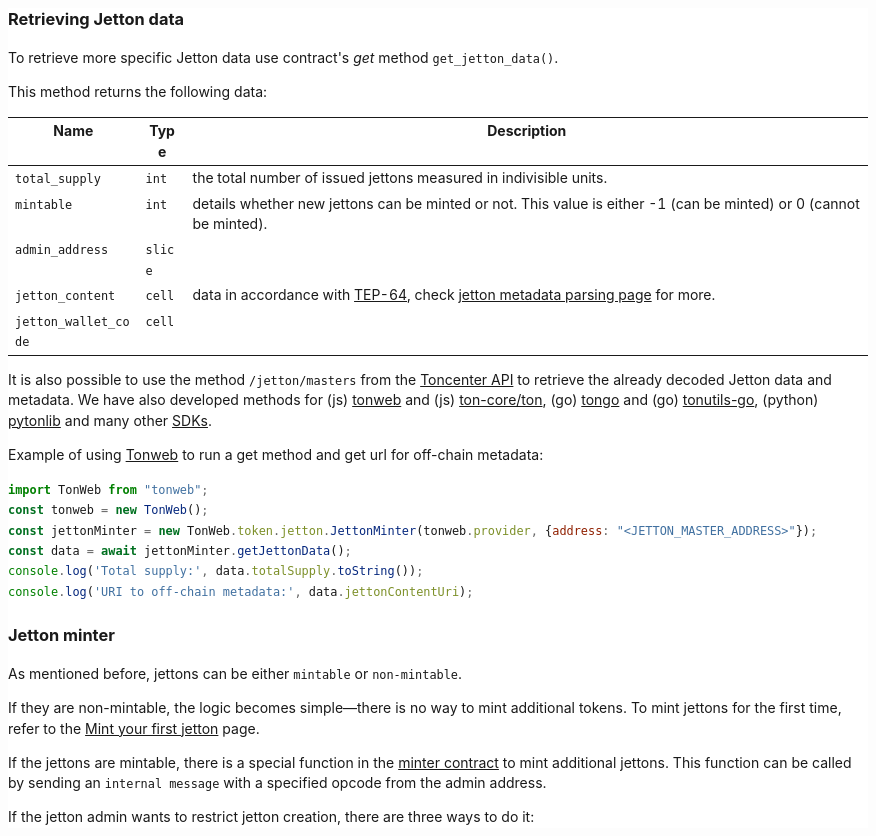 ### Retrieving Jetton data

To retrieve more specific Jetton data use contract's _get_ method `get_jetton_data()`.

This method returns the following data:

| Name                 | Type    | Description          |
|----------------------|---------|----------------------|
| `total_supply`       | `int`   | the total number of issued jettons measured in indivisible units. |
| `mintable`           | `int`   | details whether new jettons can be minted or not. This value is either -1 (can be minted) or 0 (cannot be minted). |
| `admin_address`      | `slice` |                      |
| `jetton_content`     | `cell`  | data in accordance with [TEP-64](https://github.com/ton-blockchain/TEPs/blob/master/text/0064-token-data-standard.md), check [jetton metadata parsing page](/v3/guidelines/dapps/asset-processing/nft-processing/metadata-parsing) for more. |
| `jetton_wallet_code` | `cell`  |                      |


It is also possible to use the method `/jetton/masters` from the [Toncenter API](https://toncenter.com/api/v3/#/default/get_jetton_masters_api_v3_jetton_masters_get) to retrieve the already decoded Jetton data and metadata. We have also developed methods for (js) [tonweb](https://github.com/toncenter/tonweb/blob/master/src/contract/token/ft/JettonMinter.js#L85) and (js) [ton-core/ton](https://github.com/ton-core/ton/blob/master/src/jetton/JettonMaster.ts#L28), (go) [tongo](https://github.com/tonkeeper/tongo/blob/master/liteapi/jetton.go#L48) and (go) [tonutils-go](https://github.com/xssnick/tonutils-go/blob/33fd62d754d3a01329ed5c904db542ab4a11017b/ton/jetton/jetton.go#L79), (python) [pytonlib](https://github.com/toncenter/pytonlib/blob/d96276ec8a46546638cb939dea23612876a62881/pytonlib/client.py#L742) and many other [SDKs](/v3/guidelines/dapps/apis-sdks/sdk).

Example of using [Tonweb](https://github.com/toncenter/tonweb) to run a get method and get url for off-chain metadata:

```js
import TonWeb from "tonweb";
const tonweb = new TonWeb();
const jettonMinter = new TonWeb.token.jetton.JettonMinter(tonweb.provider, {address: "<JETTON_MASTER_ADDRESS>"});
const data = await jettonMinter.getJettonData();
console.log('Total supply:', data.totalSupply.toString());
console.log('URI to off-chain metadata:', data.jettonContentUri);
```

### Jetton minter

As mentioned before, jettons can be either `mintable` or `non-mintable`.

If they are non-mintable, the logic becomes simple—there is no way to mint additional tokens. To mint jettons for the first time, refer to the [Mint your first jetton](/v3/guidelines/dapps/tutorials/mint-your-first-token) page.

If the jettons are mintable, there is a special function in the [minter contract](https://github.com/ton-blockchain/minter-contract/blob/main/contracts/jetton-minter.fc) to mint additional jettons. This function can be called by sending an `internal message` with a specified opcode from the admin address.

If the jetton admin wants to restrict jetton creation, there are three ways to do it:
